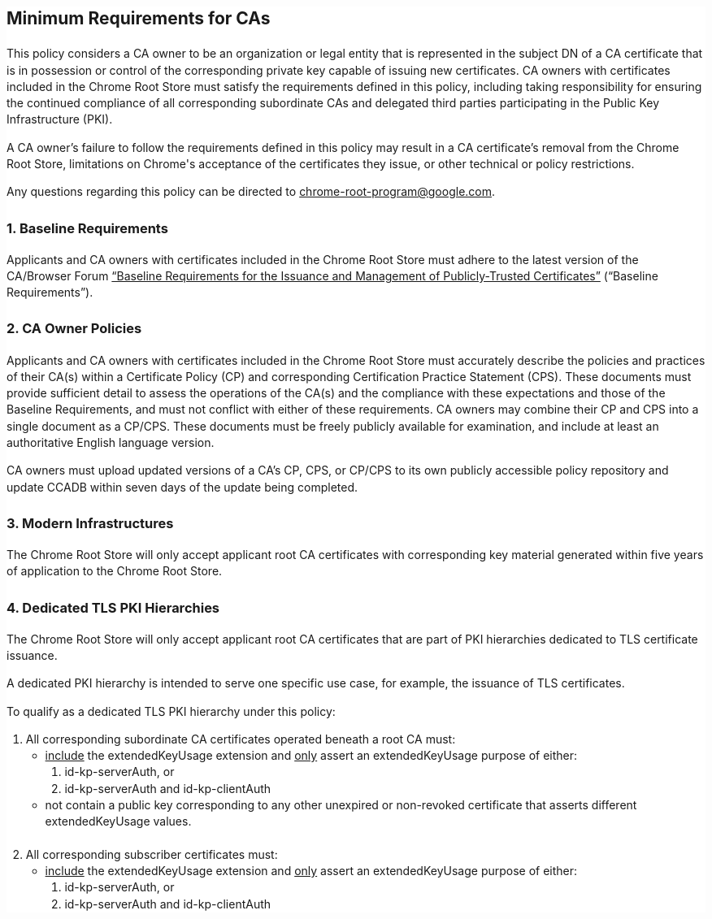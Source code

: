 

## Minimum Requirements for CAs 

This policy considers a CA owner to be an organization or legal entity that is represented in the subject DN of a CA certificate that is in possession or control of the corresponding private key capable of issuing new certificates. CA owners with certificates included in the Chrome Root Store must satisfy the requirements defined in this policy, including taking responsibility for ensuring the continued compliance of all corresponding subordinate CAs and delegated third parties participating in the Public Key Infrastructure (PKI).

A CA owner’s failure to follow the requirements defined in this policy may result in a CA certificate’s removal from the Chrome Root Store, limitations on Chrome's acceptance of the certificates they issue, or other technical or policy restrictions.

Any questions regarding this policy can be directed to [chrome-root-program@google.com](mailto:chrome-root-program@google.com).

### 1. Baseline Requirements
Applicants and CA owners with certificates included in the Chrome Root Store must adhere to the latest version of the CA/Browser Forum [“Baseline Requirements for the Issuance and Management of Publicly-Trusted Certificates”](https://cabforum.org/baseline-requirements-documents/) (“Baseline Requirements”).

### 2. CA Owner Policies
Applicants and CA owners with certificates included in the Chrome Root Store must accurately describe the policies and practices of their CA(s) within a Certificate Policy (CP) and corresponding Certification Practice Statement (CPS). These documents must provide sufficient detail to assess the operations of the CA(s) and the compliance with these expectations and those of the Baseline Requirements, and must not conflict with either of these requirements. CA owners may combine their CP and CPS into a single document as a CP/CPS. These documents must be freely publicly available for examination, and include at least an authoritative English language version.

CA owners must upload updated versions of a CA’s CP, CPS, or CP/CPS to its own publicly accessible policy repository and update CCADB within seven days of the update being completed.

### 3. Modern Infrastructures
The Chrome Root Store will only accept applicant root CA certificates with corresponding key material generated within five years of application to the Chrome Root Store.

### 4. Dedicated TLS PKI Hierarchies
The Chrome Root Store will only accept applicant root CA certificates that are part of PKI hierarchies dedicated to TLS certificate issuance.

A dedicated PKI hierarchy is intended to serve one specific use case, for example, the issuance of TLS certificates.

To qualify as a dedicated TLS PKI hierarchy under this policy:

1. All corresponding subordinate CA certificates operated beneath a root CA must:
    - <u>include</u> the extendedKeyUsage extension and <u>only</u> assert an extendedKeyUsage purpose of either:
        1. id-kp-serverAuth, or 
        2. id-kp-serverAuth and id-kp-clientAuth
    - not contain a public key corresponding to any other unexpired or non-revoked certificate that asserts different extendedKeyUsage values.
<br><br>
2. All corresponding subscriber certificates must:
    - <u>include</u> the extendedKeyUsage extension and <u>only</u> assert an extendedKeyUsage purpose of either:
        1. id-kp-serverAuth, or 
        2. id-kp-serverAuth and id-kp-clientAuth
